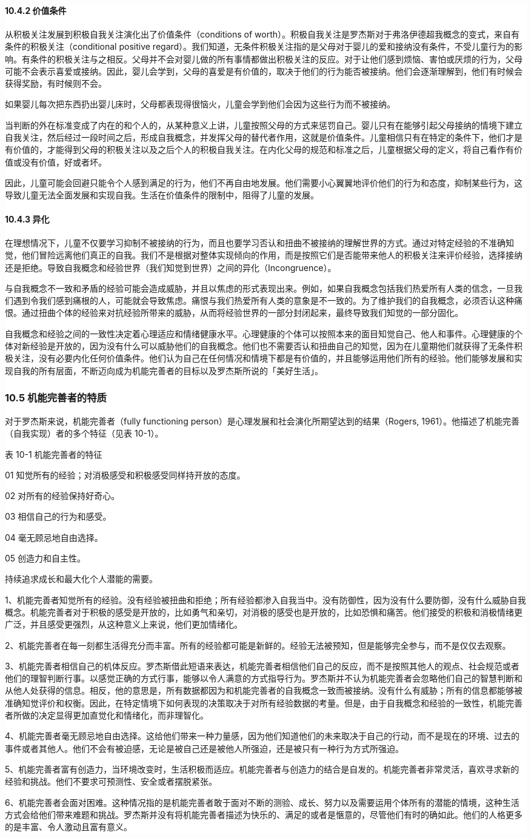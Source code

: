 #### 10.4.2 价值条件

从积极关注发展到积极自我关注演化出了价值条件（conditions of worth）。积极自我关注是罗杰斯对于弗洛伊德超我概念的变式，来自有条件的积极关注（conditional positive regard）。我们知道，无条件积极关注指的是父母对于婴儿的爱和接纳没有条件，不受儿童行为的影响。有条件的积极关注与之相反。父母并不会对婴儿做的所有事情都做出积极关注的反应。对于让他们感到烦恼、害怕或厌烦的行为，父母可能不会表示喜爱或接纳。因此，婴儿会学到，父母的喜爱是有价值的，取决于他们的行为能否被接纳。他们会逐渐理解到，他们有时候会获得奖励，有时候则不会。

如果婴儿每次把东西扔出婴儿床时，父母都表现得很恼火，儿童会学到他们会因为这些行为而不被接纳。

当判断的外在标准变成了内在的和个人的，从某种意义上讲，儿童按照父母的方式来惩罚自己。婴儿只有在能够引起父母接纳的情境下建立自我关注，然后经过一段时间之后，形成自我概念，并发挥父母的替代者作用，这就是价值条件。儿童相信只有在特定的条件下，他们才是有价值的，才能得到父母的积极关注以及之后个人的积极自我关注。在内化父母的规范和标准之后，儿童根据父母的定义，将自己看作有价值或没有价值，好或者坏。

因此，儿童可能会回避只能令个人感到满足的行为，他们不再自由地发展。他们需要小心翼翼地评价他们的行为和态度，抑制某些行为，这导致儿童无法全面发展和实现自我。生活在价值条件的限制中，阻得了儿童的发展。

#### 10.4.3 异化

在理想情况下，儿童不仅要学习抑制不被接纳的行为，而且也要学习否认和扭曲不被接纳的理解世界的方式。通过对特定经验的不准确知觉，他们冒险远离他们真正的自我。我们不是根据对整体实现倾向的作用，而是按照它们是否能带来他人的积极关注来评价经验，选择接纳还是拒绝。导致自我概念和经验世界（我们知觉到世界）之间的异化（Incongruence）。

与自我概念不一致和矛盾的经验可能会造成威胁，并且以焦虑的形式表现出来。例如，如果自我概念包括我们热爱所有人类的信念，一旦我们遇到令我们感到痛根的人，可能就会导致焦虑。痛恨与我们热爱所有人类的意象是不一致的。为了维护我们的自我概念，必须否认这种痛恨。通过扭曲个体的经验来对抗经验所带来的威胁，从而将经验世界的一部分封闭起来，最终导致我们知觉的一部分固化。

自我概念和经验之间的一致性决定着心理适应和情绪健康水平。心理健康的个体可以按照本来的面目知觉自己、他人和事件。心理健康的个体对新经验是开放的，因为没有什么可以威胁他们的自我概念。他们也不需要否认和扭曲自己的知觉，因为在儿童期他们就获得了无条件积极关注，没有必要内化任何价值条件。他们认为自己在任何情况和情境下都是有价值的，并且能够运用他们所有的经验。他们能够发展和实现自我的所有层面，不断迈向成为机能完善者的目标以及罗杰斯所说的「美好生活」。

### 10.5 机能完善者的特质

对于罗杰斯来说，机能完善者（fully functioning person）是心理发展和社会演化所期望达到的结果（Rogers, 1961）。他描述了机能完善（自我实现）者的多个特征（见表 10-1）。

表 10-1 机能完善者的特征

01 知觉所有的经验；对消极感受和积极感受同样持开放的态度。

02 对所有的经验保持好奇心。

03 相信自己的行为和感受。

04 毫无顾忌地自由选择。

05 创造力和自主性。

持续追求成长和最大化个人潜能的需要。

1、机能完善者知觉所有的经验。没有经验被扭曲和拒绝；所有经验都渗入自我当中。没有防御性，因为没有什么要防御，没有什么威胁自我概念。机能完善者对于积极的感受是开放的，比如勇气和亲切，对消极的感受也是开放的，比如恐惧和痛苦。他们接受的积极和消极情绪更广泛，并且感受更强烈，从这种意义上来说，他们更加情绪化。

2、机能完善者在每一刻都生活得充分而丰富。所有的经验都可能是新鲜的。经验无法被预知，但是能够完全参与，而不是仅仅去观察。

3、机能完善者相信自己的机体反应。罗杰斯借此短语来表达，机能完善者相信他们自己的反应，而不是按照其他人的观点、社会规范或者他们的理智判断行事。以感觉正确的方式行事，能够以令人满意的方式指导行为。罗杰斯并不认为机能完善者会忽略他们自己的智慧判断和从他人处获得的信息。相反，他的意思是，所有数据都因为和机能完善者的自我概念一致而被接纳。没有什么有威胁；所有的信息都能够被准确知觉评价和权衡。因此，在特定情境下如何表现的决策取决于对所有经验数据的考量。但是，由于自我概念和经验的一致性，机能完善者所做的决定显得更加直觉化和情绪化，而非理智化。

4、机能完善者毫无顾忌地自由选择。这给他们带来一种力量感，因为他们知道他们的未来取决于自己的行动，而不是现在的环境、过去的事件或者其他人。他们不会有被迫感，无论是被自己还是被他人所强迫，还是被只有一种行为方式所强迫。

5、机能完善者富有创造力，当环境改变时，生活积极而适应。机能完善者与创造力的结合是自发的。机能完善者非常灵活，喜欢寻求新的经验和挑战。他们不要求可预测性、安全或者摆脱紧张。

6、机能完善者会面对困难。这种情况指的是机能完善者敢于面对不断的测验、成长、努力以及需要运用个体所有的潜能的情境，这种生活方式会给他们带来难题和挑战。罗杰斯并没有将机能完善者描述为快乐的、满足的或者是愜意的，尽管他们有时的确如此。他们的人格更多的是丰富、令人激动且富有意义。
